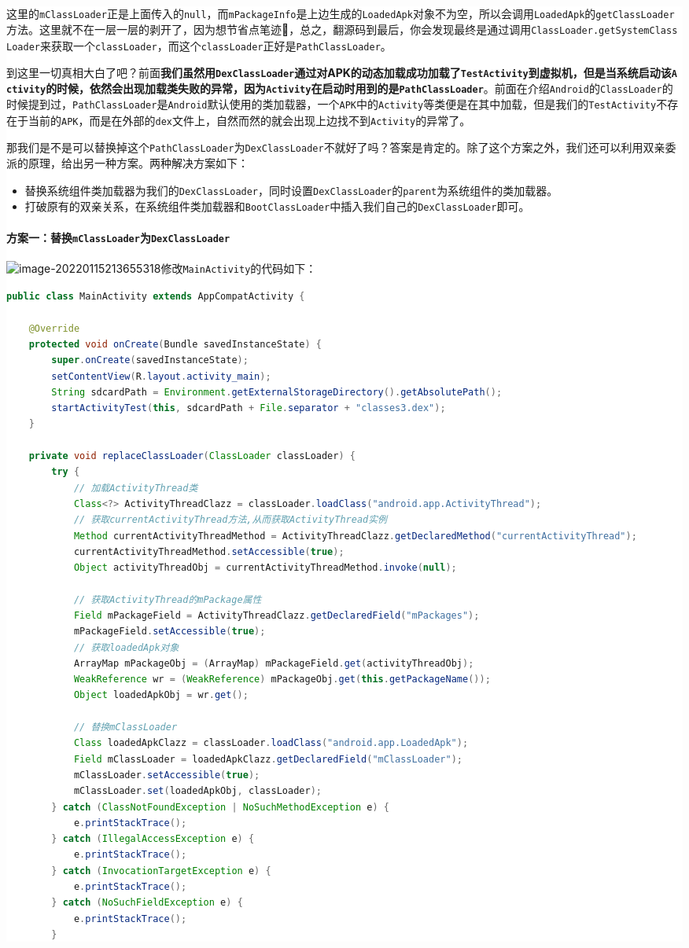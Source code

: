 这里的`mClassLoader`正是上面传入的`null`，而`mPackageInfo`是上边生成的`LoadedApk`对象不为空，所以会调用`LoadedApk`的`getClassLoader`方法。这里就不在一层一层的剥开了，因为想节省点笔迹🤪，总之，翻源码到最后，你会发现最终是通过调用`ClassLoader.getSystemClassLoader`来获取一个`classLoader`，而这个`classLoader`正好是`PathClassLoader`。



到这里一切真相大白了吧？前面**我们虽然用`DexClassLoader`通过对APK的动态加载成功加载了`TestActivity`到虚拟机，但是当系统启动该`Activity`的时候，依然会出现加载类失败的异常，因为`Activity`在启动时用到的是`PathClassLoader`**。前面在介绍`Android`的`ClassLoader`的时候提到过，`PathClassLoader`是`Android`默认使用的类加载器，一个`APK`中的`Activity`等类便是在其中加载，但是我们的`TestActivity`不存在于当前的`APK`，而是在外部的`dex`文件上，自然而然的就会出现上边找不到`Activity`的异常了。



那我们是不是可以替换掉这个`PathClassLoader`为`DexClassLoader`不就好了吗？答案是肯定的。除了这个方案之外，我们还可以利用双亲委派的原理，给出另一种方案。两种解决方案如下：

* 替换系统组件类加载器为我们的`DexClassLoader`，同时设置`DexClassLoader`的`parent`为系统组件的类加载器。
* 打破原有的双亲关系，在系统组件类加载器和`BootClassLoader`中插入我们自己的`DexClassLoader`即可。



#### 方案一：替换`mClassLoader`为`DexClassLoader`

![image-20220115213655318](https://img.heshipeng.com/202201152137281.png?watermark/2/text/5YWz5rOo5b6u5L-h5YWs5LyX5Y-377ya6YCG5ZCR5LiA5q2l5q2l/font/5a6L5L2T/fontsize/300)修改`MainActivity`的代码如下：

  ```java
  public class MainActivity extends AppCompatActivity {
  
      @Override
      protected void onCreate(Bundle savedInstanceState) {
          super.onCreate(savedInstanceState);
          setContentView(R.layout.activity_main);
          String sdcardPath = Environment.getExternalStorageDirectory().getAbsolutePath();
          startActivityTest(this, sdcardPath + File.separator + "classes3.dex");
      }
  
      private void replaceClassLoader(ClassLoader classLoader) {
          try {
              // 加载ActivityThread类
              Class<?> ActivityThreadClazz = classLoader.loadClass("android.app.ActivityThread");
              // 获取currentActivityThread方法,从而获取ActivityThread实例
              Method currentActivityThreadMethod = ActivityThreadClazz.getDeclaredMethod("currentActivityThread");
              currentActivityThreadMethod.setAccessible(true);
              Object activityThreadObj = currentActivityThreadMethod.invoke(null);
  
              // 获取ActivityThread的mPackage属性
              Field mPackageField = ActivityThreadClazz.getDeclaredField("mPackages");
              mPackageField.setAccessible(true);
              // 获取loadedApk对象
              ArrayMap mPackageObj = (ArrayMap) mPackageField.get(activityThreadObj);
              WeakReference wr = (WeakReference) mPackageObj.get(this.getPackageName());
              Object loadedApkObj = wr.get();
  
              // 替换mClassLoader
              Class loadedApkClazz = classLoader.loadClass("android.app.LoadedApk");
              Field mClassLoader = loadedApkClazz.getDeclaredField("mClassLoader");
              mClassLoader.setAccessible(true);
              mClassLoader.set(loadedApkObj, classLoader);
          } catch (ClassNotFoundException | NoSuchMethodException e) {
              e.printStackTrace();
          } catch (IllegalAccessException e) {
              e.printStackTrace();
          } catch (InvocationTargetException e) {
              e.printStackTrace();
          } catch (NoSuchFieldException e) {
              e.printStackTrace();
          }
  ```